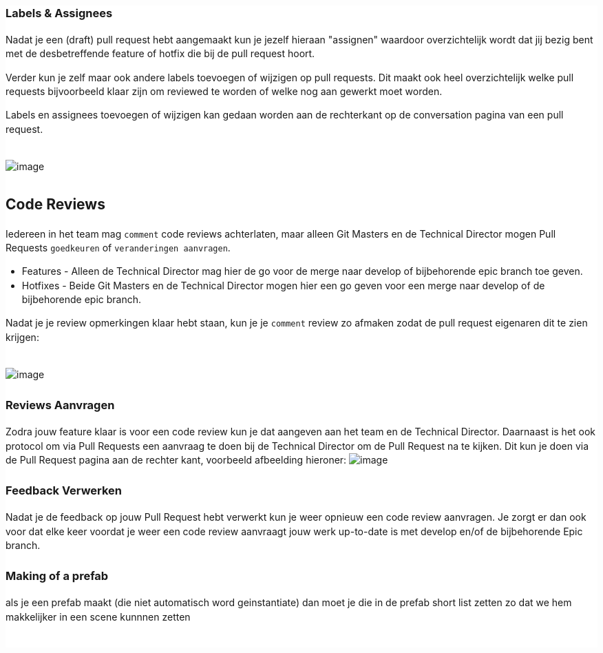 ### Labels & Assignees
Nadat je een (draft) pull request hebt aangemaakt kun je jezelf hieraan "assignen" waardoor overzichtelijk wordt dat jij bezig bent met de desbetreffende feature of hotfix die bij de pull request hoort.

Verder kun je zelf maar ook andere labels toevoegen of wijzigen op pull requests. Dit maakt ook heel overzichtelijk welke pull requests bijvoorbeeld klaar zijn om reviewed te worden of welke nog aan gewerkt moet worden.

Labels en assignees toevoegen of wijzigen kan gedaan worden aan de rechterkant op de conversation pagina van een pull request.

<br>

<img src="https://user-images.githubusercontent.com/71002222/218338975-b50f38ea-396c-4c3b-8d04-a907073a2c4c.png" alt="image" width="300"/>

<br>

## Code Reviews
Iedereen in het team mag `comment` code reviews achterlaten, maar alleen Git Masters en de Technical Director mogen Pull Requests `goedkeuren` of `veranderingen aanvragen`.
* Features - Alleen de Technical Director mag hier de go voor de merge naar develop of bijbehorende epic branch toe geven.
* Hotfixes - Beide Git Masters en de Technical Director mogen hier een go geven voor een merge naar develop of de bijbehorende epic branch.

Nadat je je review opmerkingen klaar hebt staan, kun je je `comment` review zo afmaken zodat de pull request eigenaren dit te zien krijgen:

<br>

<img src="https://user-images.githubusercontent.com/71002222/218338644-e6e7ad81-5177-4608-ae1d-a0598d72ec68.png" alt="image" width="400"/>

### Reviews Aanvragen
Zodra jouw feature klaar is voor een code review kun je dat aangeven aan het team en de Technical Director. Daarnaast is het ook protocol om via Pull Requests een aanvraag te doen bij de Technical Director om de Pull Request na te kijken. Dit kun je doen via de Pull Request pagina aan de rechter kant, voorbeeld afbeelding hieroner:
![image](https://user-images.githubusercontent.com/71002222/203795396-ffe82330-3dd7-4696-83c1-152ff1efc19c.png)

### Feedback Verwerken
Nadat je de feedback op jouw Pull Request hebt verwerkt kun je weer opnieuw een code review aanvragen. Je zorgt er dan ook voor dat elke keer voordat je weer een code review aanvraagt jouw werk up-to-date is met develop en/of de bijbehorende Epic branch.


### Making of a prefab
als je een prefab maakt (die niet automatisch word geinstantiate) dan moet je die in de prefab short list zetten zo dat we hem makkelijker in een scene kunnnen zetten

<br>
